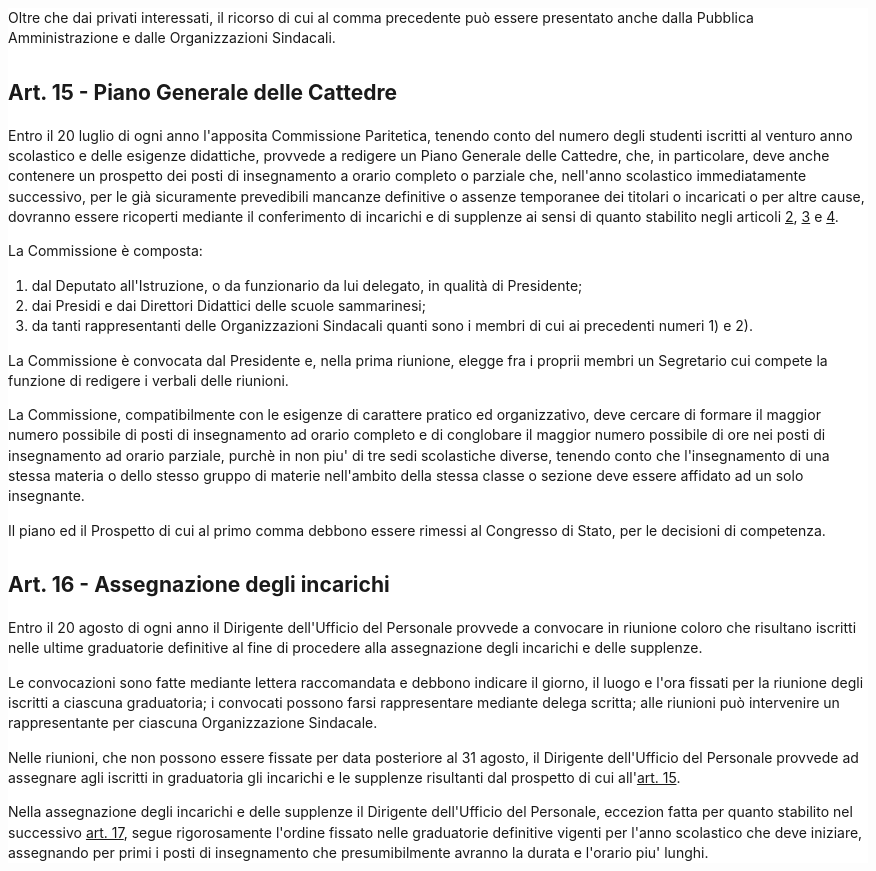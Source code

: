 Oltre che dai privati interessati, il ricorso di cui al comma precedente può essere presentato anche dalla Pubblica Amministrazione e dalle Organizzazioni Sindacali.

<a name="art15"></a>

## Art. 15 - Piano Generale delle Cattedre

Entro il 20 luglio di ogni anno l'apposita Commissione Paritetica, tenendo conto del numero degli studenti iscritti al venturo anno scolastico e delle esigenze didattiche, provvede a redigere un Piano Generale delle Cattedre, che, in particolare, deve anche contenere un prospetto dei posti di insegnamento a orario completo o parziale che, nell'anno scolastico immediatamente successivo, per le già sicuramente prevedibili mancanze definitive o assenze temporanee dei titolari o incaricati o per altre cause, dovranno essere ricoperti mediante il conferimento di incarichi e di supplenze ai sensi di quanto stabilito negli articoli [2](#art2), [3](#art3) e [4](#art4).

La Commissione è composta:
1. dal Deputato all'Istruzione, o da funzionario da lui delegato, in qualità di Presidente; 
1. dai Presidi e dai Direttori Didattici delle scuole sammarinesi;
1. da tanti rappresentanti delle Organizzazioni Sindacali quanti sono i membri di cui ai precedenti numeri 1) e 2).

La Commissione è convocata dal Presidente e, nella prima riunione, elegge fra i proprii membri un Segretario cui compete la funzione di redigere i verbali delle riunioni.

La Commissione, compatibilmente con le esigenze di carattere pratico ed organizzativo, deve cercare di formare il maggior numero possibile di posti di insegnamento ad orario completo e di conglobare il maggior numero possibile di ore nei posti di insegnamento ad orario parziale, purchè in non piu' di tre sedi scolastiche diverse, tenendo conto che l'insegnamento di una stessa materia o dello stesso gruppo di materie nell'ambito della stessa classe o sezione deve essere affidato ad un solo insegnante.

Il piano ed il Prospetto di cui al primo comma debbono essere rimessi al Congresso di Stato, per le decisioni di competenza.

<a name="art16"></a>

## Art. 16 - Assegnazione degli incarichi

Entro il 20 agosto di ogni anno il Dirigente dell'Ufficio del Personale provvede a convocare in riunione coloro che risultano iscritti nelle ultime graduatorie definitive al fine di procedere alla assegnazione degli incarichi e delle supplenze.

Le convocazioni sono fatte mediante lettera raccomandata e debbono indicare il giorno, il luogo e l'ora fissati per la riunione degli iscritti a ciascuna graduatoria; i convocati possono farsi rappresentare mediante delega scritta; alle riunioni può intervenire un rappresentante per ciascuna Organizzazione Sindacale.

Nelle riunioni, che non possono essere fissate per data posteriore al 31 agosto, il Dirigente dell'Ufficio del Personale provvede ad assegnare agli iscritti in graduatoria gli incarichi e le supplenze risultanti dal prospetto di cui all'[art. 15](#art15).

Nella assegnazione degli incarichi e delle supplenze il Dirigente dell'Ufficio del Personale, eccezion fatta per quanto stabilito nel successivo [art. 17](#art17), segue rigorosamente l'ordine fissato nelle graduatorie definitive vigenti per l'anno scolastico che deve iniziare, assegnando per primi i posti di insegnamento che presumibilmente avranno la durata e l'orario piu' lunghi.
